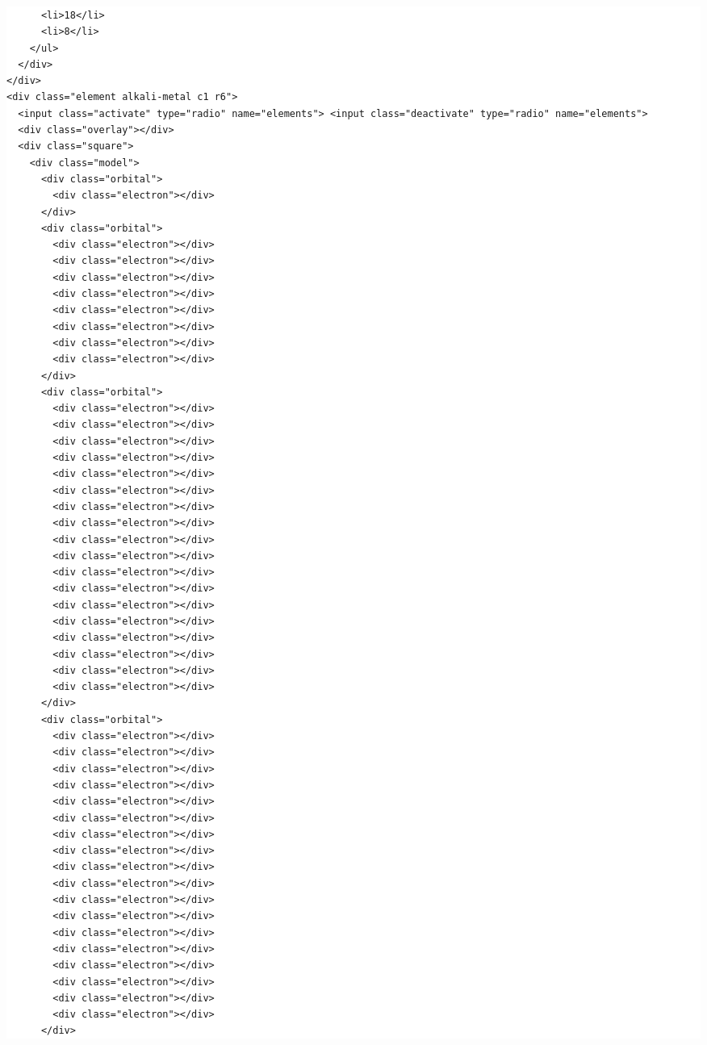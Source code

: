           <li>18</li>
          <li>8</li>
        </ul>
      </div>
    </div>
    <div class="element alkali-metal c1 r6">
      <input class="activate" type="radio" name="elements"> <input class="deactivate" type="radio" name="elements">
      <div class="overlay"></div>
      <div class="square">
        <div class="model">
          <div class="orbital">
            <div class="electron"></div>
          </div>
          <div class="orbital">
            <div class="electron"></div>
            <div class="electron"></div>
            <div class="electron"></div>
            <div class="electron"></div>
            <div class="electron"></div>
            <div class="electron"></div>
            <div class="electron"></div>
            <div class="electron"></div>
          </div>
          <div class="orbital">
            <div class="electron"></div>
            <div class="electron"></div>
            <div class="electron"></div>
            <div class="electron"></div>
            <div class="electron"></div>
            <div class="electron"></div>
            <div class="electron"></div>
            <div class="electron"></div>
            <div class="electron"></div>
            <div class="electron"></div>
            <div class="electron"></div>
            <div class="electron"></div>
            <div class="electron"></div>
            <div class="electron"></div>
            <div class="electron"></div>
            <div class="electron"></div>
            <div class="electron"></div>
            <div class="electron"></div>
          </div>
          <div class="orbital">
            <div class="electron"></div>
            <div class="electron"></div>
            <div class="electron"></div>
            <div class="electron"></div>
            <div class="electron"></div>
            <div class="electron"></div>
            <div class="electron"></div>
            <div class="electron"></div>
            <div class="electron"></div>
            <div class="electron"></div>
            <div class="electron"></div>
            <div class="electron"></div>
            <div class="electron"></div>
            <div class="electron"></div>
            <div class="electron"></div>
            <div class="electron"></div>
            <div class="electron"></div>
            <div class="electron"></div>
          </div>